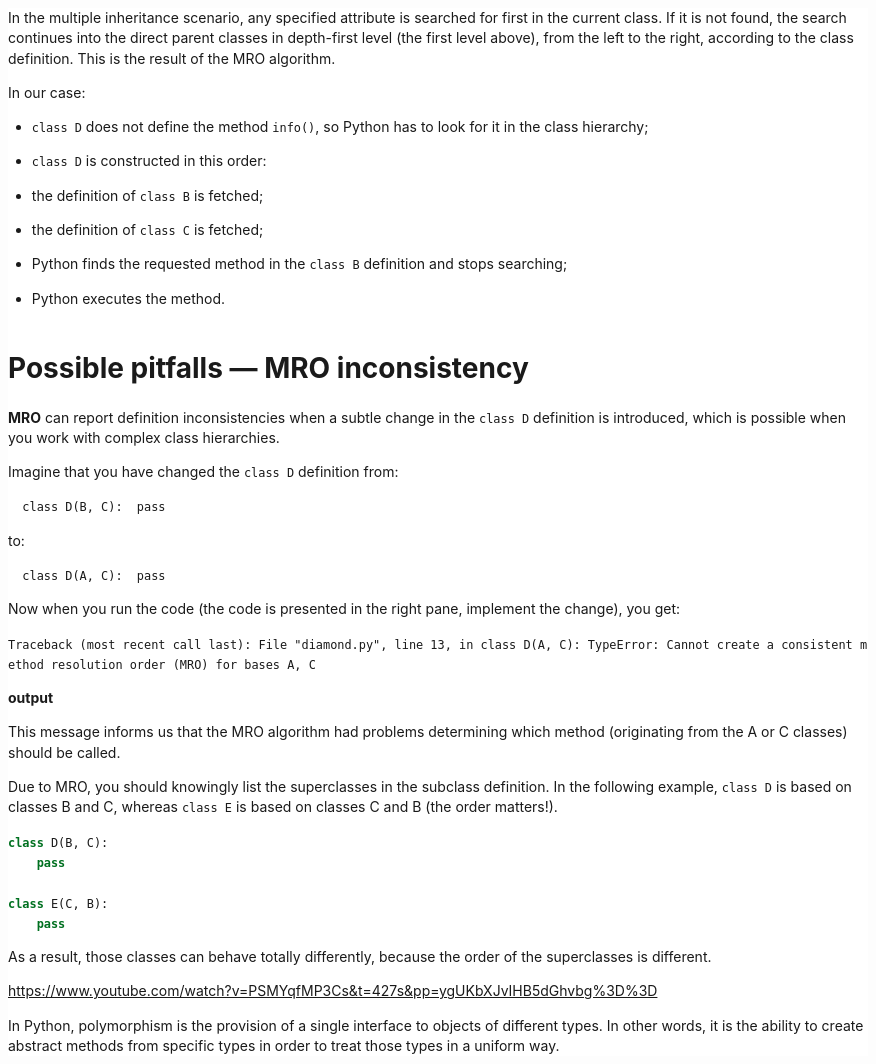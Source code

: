 In the multiple inheritance scenario, any specified attribute is searched for first in the current class. If it is not found, the search continues into the direct parent classes in depth-first level (the first level above), from the left to the right, according to the class definition. This is the result of the MRO algorithm.

In our case:

- `class D` does not define the method `info()`, so Python has to look for it in the class hierarchy;
- `class D` is constructed in this order:

- the definition of `class B` is fetched;
- the definition of `class C` is fetched;

- Python finds the requested method in the `class B` definition and stops searching;
- Python executes the method.

# Possible pitfalls — MRO inconsistency

**MRO** can report definition inconsistencies when a subtle change in the `class D` definition is introduced, which is possible when you work with complex class hierarchies.

Imagine that you have changed the `class D` definition from:

`   class D(B, C):  pass       `  

to:

`   class D(A, C):  pass       `  

Now when you run the code (the code is presented in the right pane, implement the change), you get:

`Traceback (most recent call last): File "diamond.py", line 13, in class D(A, C): TypeError: Cannot create a consistent method resolution order (MRO) for bases A, C`

**output**

This message informs us that the MRO algorithm had problems determining which method (originating from the A or C classes) should be called.

Due to MRO, you should knowingly list the superclasses in the subclass definition. In the following example, `class D` is based on classes B and C, whereas `class E` is based on classes C and B (the order matters!).

```python   
class D(B, C):
	pass  
	
class E(C, B):
	pass       
```  

As a result, those classes can behave totally differently, because the order of the superclasses is different.

https://www.youtube.com/watch?v=PSMYqfMP3Cs&t=427s&pp=ygUKbXJvIHB5dGhvbg%3D%3D

In Python, polymorphism is the provision of a single interface to objects of different types. In other words, it is the ability to create abstract methods from specific types in order to treat those types in a uniform way.
